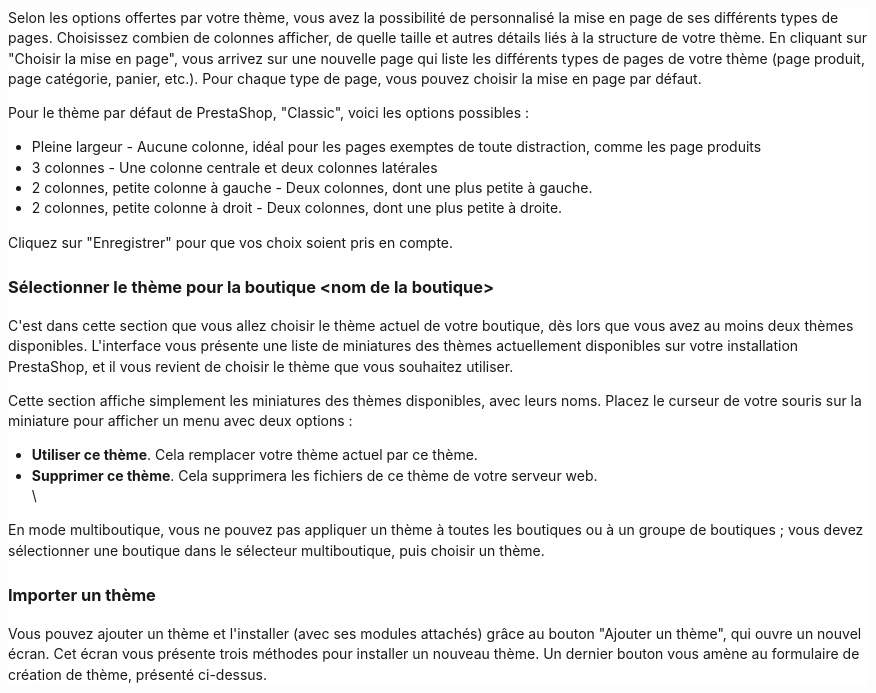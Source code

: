 Selon les options offertes par votre thème, vous avez la possibilité de personnalisé la mise en page de ses différents types de pages. Choisissez combien de colonnes afficher, de quelle taille et autres détails liés à la structure de votre thème. En cliquant sur "Choisir la mise en page", vous arrivez sur une nouvelle page qui liste les différents types de pages de votre thème (page produit, page catégorie, panier, etc.). Pour chaque type de page, vous pouvez choisir la mise en page par défaut.

Pour le thème par défaut de PrestaShop, "Classic", voici les options possibles :

* Pleine largeur - Aucune colonne, idéal pour les pages exemptes de toute distraction, comme les page produits
* 3 colonnes - Une colonne centrale et deux colonnes latérales
* 2 colonnes, petite colonne à gauche - Deux colonnes, dont une plus petite à gauche.
* 2 colonnes, petite colonne à droit - Deux colonnes, dont une plus petite à droite.

Cliquez sur "Enregistrer" pour que vos choix soient pris en compte.

### Sélectionner le thème pour la boutique \<nom de la boutique>

C'est dans cette section que vous allez choisir le thème actuel de votre boutique, dès lors que vous avez au moins deux thèmes disponibles. L'interface vous présente une liste de miniatures des thèmes actuellement disponibles sur votre installation PrestaShop, et il vous revient de choisir le thème que vous souhaitez utiliser.

Cette section affiche simplement les miniatures des thèmes disponibles, avec leurs noms. Placez le curseur de votre souris sur la miniature pour afficher un menu avec deux options :

* **Utiliser ce thème**. Cela remplacer votre thème actuel par ce thème.
* **Supprimer ce thème**. Cela supprimera les fichiers de ce thème de votre serveur web.\
  \


En mode multiboutique, vous ne pouvez pas appliquer un thème à toutes les boutiques ou à un groupe de boutiques ; vous devez sélectionner une boutique dans le sélecteur multiboutique, puis choisir un thème.

### Importer un thème

Vous pouvez ajouter un thème et l'installer (avec ses modules attachés) grâce au bouton "Ajouter un thème", qui ouvre un nouvel écran. Cet écran vous présente trois méthodes pour installer un nouveau thème. Un dernier bouton vous amène au formulaire de création de thème, présenté ci-dessus.
